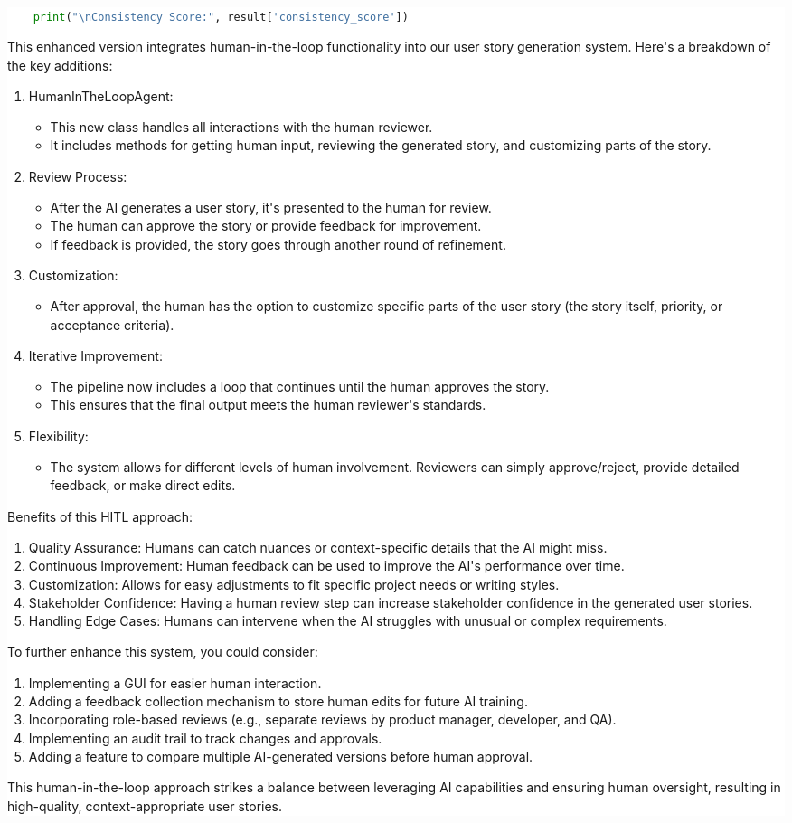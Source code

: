 ```python
    print("\nConsistency Score:", result['consistency_score'])

```

This enhanced version integrates human-in-the-loop functionality into our user story generation system. Here's a breakdown of the key additions:

1.  HumanInTheLoopAgent:
    *   This new class handles all interactions with the human reviewer.
    *   It includes methods for getting human input, reviewing the generated story, and customizing parts of the story.

2.  Review Process:
    *   After the AI generates a user story, it's presented to the human for review.
    *   The human can approve the story or provide feedback for improvement.
    *   If feedback is provided, the story goes through another round of refinement.

3.  Customization:
    *   After approval, the human has the option to customize specific parts of the user story (the story itself, priority, or acceptance criteria).

4.  Iterative Improvement:
    *   The pipeline now includes a loop that continues until the human approves the story.
    *   This ensures that the final output meets the human reviewer's standards.

5.  Flexibility:
    *   The system allows for different levels of human involvement. Reviewers can simply approve/reject, provide detailed feedback, or make direct edits.

Benefits of this HITL approach:

1.  Quality Assurance: Humans can catch nuances or context-specific details that the AI might miss.
2.  Continuous Improvement: Human feedback can be used to improve the AI's performance over time.
3.  Customization: Allows for easy adjustments to fit specific project needs or writing styles.
4.  Stakeholder Confidence: Having a human review step can increase stakeholder confidence in the generated user stories.
5.  Handling Edge Cases: Humans can intervene when the AI struggles with unusual or complex requirements.

To further enhance this system, you could consider:

1.  Implementing a GUI for easier human interaction.
2.  Adding a feedback collection mechanism to store human edits for future AI training.
3.  Incorporating role-based reviews (e.g., separate reviews by product manager, developer, and QA).
4.  Implementing an audit trail to track changes and approvals.
5.  Adding a feature to compare multiple AI-generated versions before human approval.

This human-in-the-loop approach strikes a balance between leveraging AI capabilities and ensuring human oversight, resulting in high-quality, context-appropriate user stories.
